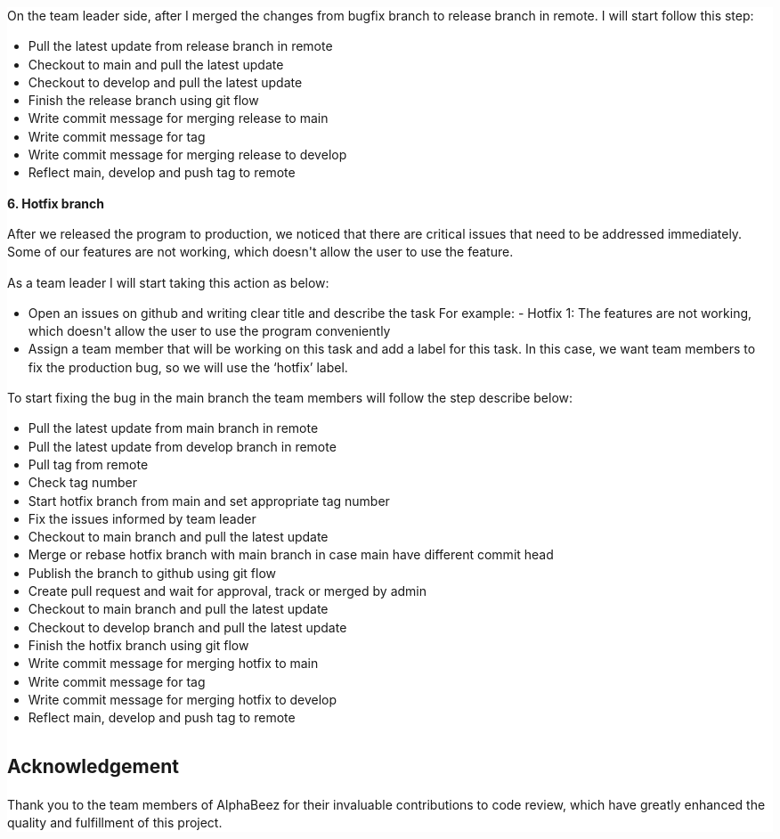 On the team leader side, after I merged the changes from bugfix branch to
release branch in remote. I will start follow this step:

- Pull the latest update from release branch in remote
- Checkout to main and pull the latest update
- Checkout to develop and pull the latest update
- Finish the release branch using git flow
- Write commit message for merging release to main
- Write commit message for tag
- Write commit message for merging release to develop
- Reflect main, develop and push tag to remote

**6. Hotfix branch**

After we released the program to production, we noticed that there are critical issues that need to be
addressed immediately. Some of our features are not working, which doesn't allow the user to use the feature.

As a team leader I will start taking this action as below:

- Open an issues on github and writing clear title and describe the task
  For example: - Hotfix 1: The features are not working, which doesn't allow the user to use the program conveniently
- Assign a team member that will be working on this task and add a label for this task. In this case,
  we want team members to fix the production bug, so we will use the ‘hotfix’ label.

To start fixing the bug in the main branch the team members will follow the step describe below:

- Pull the latest update from main branch in remote
- Pull the latest update from develop branch in remote
- Pull tag from remote
- Check tag number
- Start hotfix branch from main and set appropriate tag number
- Fix the issues informed by team leader
- Checkout to main branch and pull the latest update
- Merge or rebase hotfix branch with main branch in case main have different commit head
- Publish the branch to github using git flow
- Create pull request and wait for approval, track or merged by admin
- Checkout to main branch and pull the latest update
- Checkout to develop branch and pull the latest update
- Finish the hotfix branch using git flow
- Write commit message for merging hotfix to main
- Write commit message for tag
- Write commit message for merging hotfix to develop
- Reflect main, develop and push tag to remote

## Acknowledgement

Thank you to the team members of AlphaBeez for their invaluable contributions to code review, which have greatly enhanced the quality and fulfillment of this project.
